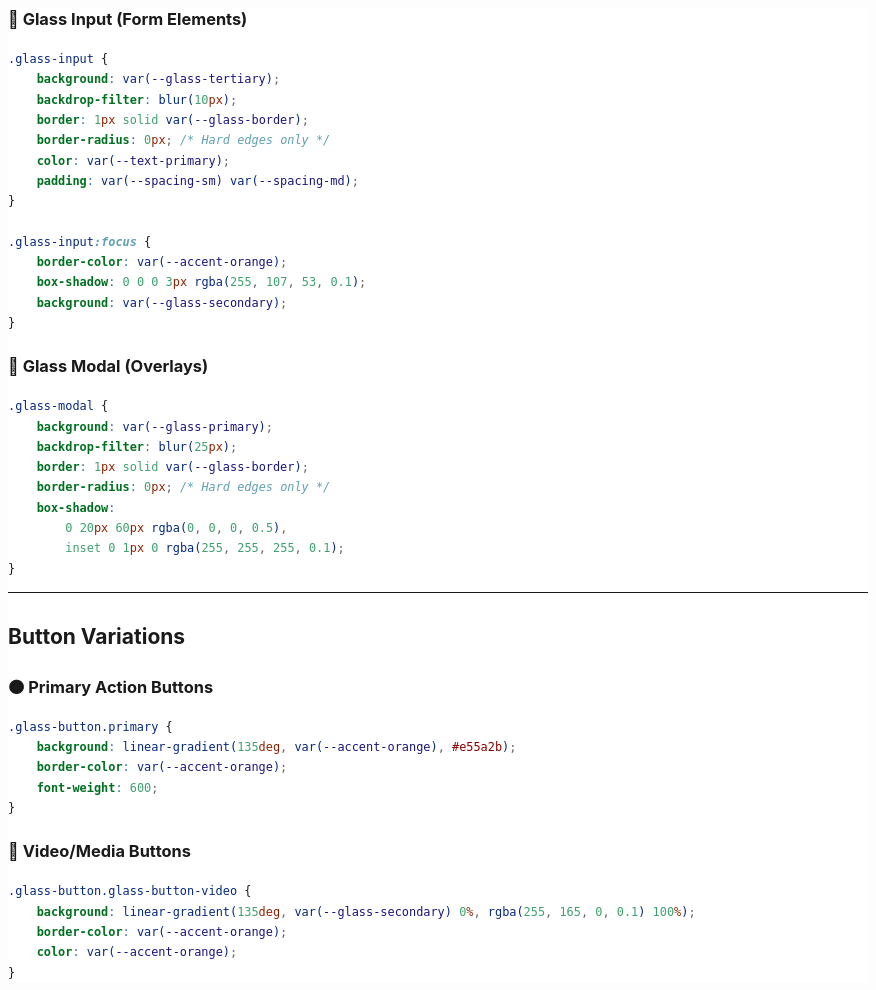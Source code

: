 ### 📝 **Glass Input (Form Elements)**
```css
.glass-input {
    background: var(--glass-tertiary);
    backdrop-filter: blur(10px);
    border: 1px solid var(--glass-border);
    border-radius: 0px; /* Hard edges only */
    color: var(--text-primary);
    padding: var(--spacing-sm) var(--spacing-md);
}

.glass-input:focus {
    border-color: var(--accent-orange);
    box-shadow: 0 0 0 3px rgba(255, 107, 53, 0.1);
    background: var(--glass-secondary);
}
```

### 🏢 **Glass Modal (Overlays)**
```css
.glass-modal {
    background: var(--glass-primary);
    backdrop-filter: blur(25px);
    border: 1px solid var(--glass-border);
    border-radius: 0px; /* Hard edges only */
    box-shadow: 
        0 20px 60px rgba(0, 0, 0, 0.5),
        inset 0 1px 0 rgba(255, 255, 255, 0.1);
}
```

---

## Button Variations

### 🟠 **Primary Action Buttons**
```css
.glass-button.primary {
    background: linear-gradient(135deg, var(--accent-orange), #e55a2b);
    border-color: var(--accent-orange);
    font-weight: 600;
}
```

### 🎥 **Video/Media Buttons**
```css
.glass-button.glass-button-video {
    background: linear-gradient(135deg, var(--glass-secondary) 0%, rgba(255, 165, 0, 0.1) 100%);
    border-color: var(--accent-orange);
    color: var(--accent-orange);
}
```
